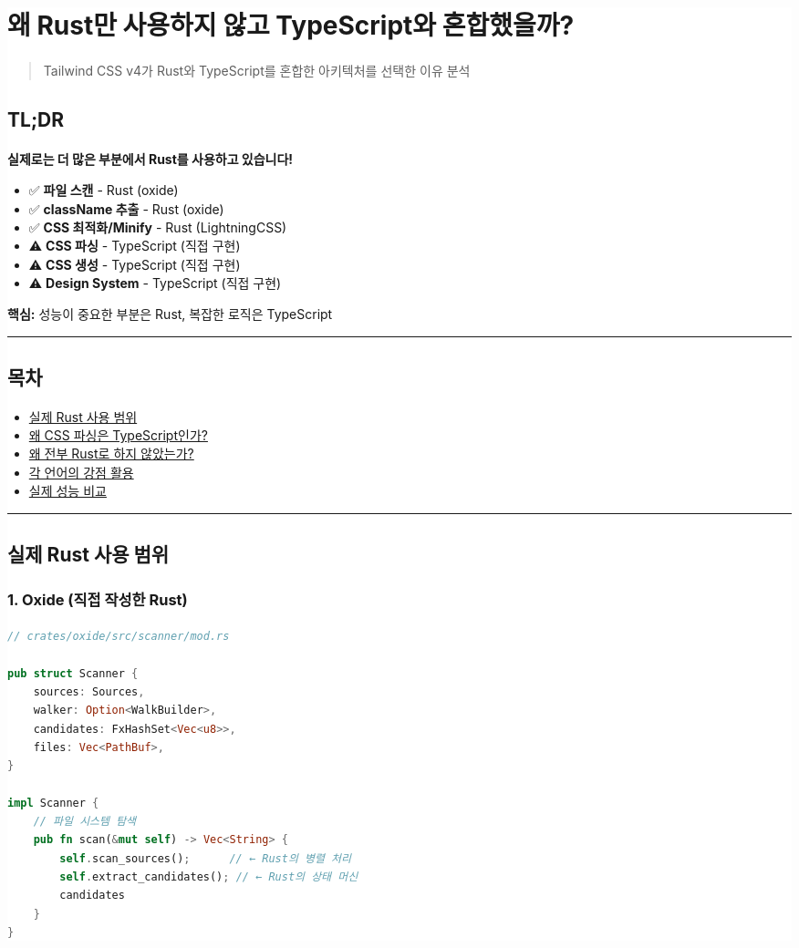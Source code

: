 # 왜 Rust만 사용하지 않고 TypeScript와 혼합했을까?

> Tailwind CSS v4가 Rust와 TypeScript를 혼합한 아키텍처를 선택한 이유 분석

## TL;DR

**실제로는 더 많은 부분에서 Rust를 사용하고 있습니다!**

- ✅ **파일 스캔** - Rust (oxide)
- ✅ **className 추출** - Rust (oxide)
- ✅ **CSS 최적화/Minify** - Rust (LightningCSS)
- ⚠️ **CSS 파싱** - TypeScript (직접 구현)
- ⚠️ **CSS 생성** - TypeScript (직접 구현)
- ⚠️ **Design System** - TypeScript (직접 구현)

**핵심:** 성능이 중요한 부분은 Rust, 복잡한 로직은 TypeScript

---

## 목차
- [실제 Rust 사용 범위](#실제-rust-사용-범위)
- [왜 CSS 파싱은 TypeScript인가?](#왜-css-파싱은-typescript인가)
- [왜 전부 Rust로 하지 않았는가?](#왜-전부-rust로-하지-않았는가)
- [각 언어의 강점 활용](#각-언어의-강점-활용)
- [실제 성능 비교](#실제-성능-비교)

---

## 실제 Rust 사용 범위

### 1. **Oxide (직접 작성한 Rust)**

```rust
// crates/oxide/src/scanner/mod.rs

pub struct Scanner {
    sources: Sources,
    walker: Option<WalkBuilder>,
    candidates: FxHashSet<Vec<u8>>,
    files: Vec<PathBuf>,
}

impl Scanner {
    // 파일 시스템 탐색
    pub fn scan(&mut self) -> Vec<String> {
        self.scan_sources();      // ← Rust의 병렬 처리
        self.extract_candidates(); // ← Rust의 상태 머신
        candidates
    }
}
```

